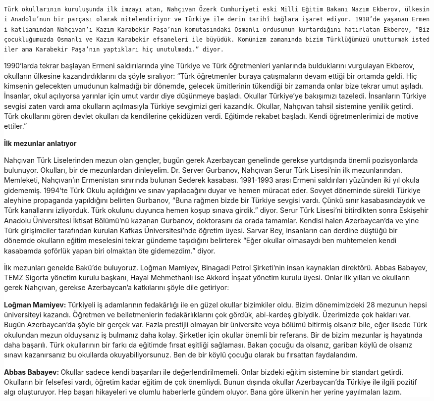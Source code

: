     Türk okullarının kuruluşunda ilk imzayı atan, Nahçıvan Özerk Cumhuriyeti eski Milli Eğitim Bakanı Nazım Ekberov, ülkesini Anadolu’nun bir parçası olarak nitelendiriyor ve Türkiye ile derin tarihî bağlara işaret ediyor. 1918’de yaşanan Ermeni katliamından Nahçıvan’ı Kazım Karabekir Paşa’nın komutasındaki Osmanlı ordusunun kurtardığını hatırlatan Ekberov, “Biz çocukluğumuzda Osmanlı ve Kazım Karabekir efsaneleri ile büyüdük. Komünizm zamanında bizim Türklüğümüzü unutturmak istediler ama Karabekir Paşa’nın yaptıkları hiç unutulmadı.” diyor.
   </p>
   <p>
    1990’larda tekrar başlayan Ermeni saldırılarında yine Türkiye ve Türk öğretmenleri yanlarında bulduklarını vurgulayan Ekberov, okulların ülkesine kazandırdıklarını da şöyle sıralıyor: “Türk öğretmenler buraya çatışmaların devam ettiği bir ortamda geldi. Hiç kimsenin gelecekten umudunun kalmadığı bir dönemde, gelecek ümitlerinin tükendiği bir zamanda onlar bize tekrar umut aşıladı. İnsanlar, okul açılıyorsa yarınlar için umut vardır diye düşünmeye başladı. Okullar Türkiye’ye bakışımızı tazeledi. İnsanların Türkiye sevgisi zaten vardı ama okulların açılmasıyla Türkiye sevgimizi geri kazandık. Okullar, Nahçıvan tahsil sistemine yenilik getirdi. Türk okullarını gören devlet okulları da kendilerine çekidüzen verdi. Eğitimde rekabet başladı. Kendi öğretmenlerimizi de motive ettiler.”
   </p>
   <p>
    <strong>
     İlk mezunlar anlatıyor
    </strong>
   </p>
   <p>
    Nahçıvan Türk Liselerinden mezun olan gençler, bugün gerek Azerbaycan genelinde gerekse yurtdışında önemli pozisyonlarda bulunuyor. Okulları, bir de mezunlardan dinleyelim. Dr. Server Gurbanov, Nahçıvan Serur Türk Lisesi’nin ilk mezunlarından. Memleketi, Nahçıvan’ın Ermenistan sınırında bulunan Sederek kasabası. 1991-1993 arası Ermeni saldırıları yüzünden iki yıl okula gidememiş. 1994’te Türk Okulu açıldığını ve sınav yapılacağını duyar ve hemen müracat eder. Sovyet döneminde sürekli Türkiye aleyhine propaganda yapıldığını belirten Gurbanov, “Buna rağmen bizde bir Türkiye sevgisi vardı. Çünkü sınır kasabasındaydık ve Türk kanallarını izliyorduk. Türk okulunu duyunca hemen koşup sınava girdik.” diyor. Serur Türk Lisesi’ni bitirdikten sonra Eskişehir Anadolu Üniversitesi İktisat Bölümü’nü kazanan Gurbanov, doktorasını da orada tamamlar. Kendisi halen Azerbaycan’da ve yine Türk girişimciler tarafından kurulan Kafkas Üniversitesi’nde öğretim üyesi. Sarvar Bey, insanların can derdine düştüğü bir dönemde okulların eğitim meselesini tekrar gündeme taşıdığını belirterek “Eğer okullar olmasaydı ben muhtemelen kendi kasabamda şoförlük yapan biri olmaktan öte gidemezdim.” diyor.
   </p>
   <p>
    İlk mezunları genelde Bakü’de buluyoruz. Loğman Mamiyev, Binagadi Petrol Şirketi’nin insan kaynakları direktörü. Abbas Babayev, TEMZ Sigorta yönetim kurulu başkanı, Hayal Mehmethanlı ise Akkord İnşaat yönetim kurulu üyesi. Onlar ilk yılları ve okulların gerek Nahçıvan, gerekse Azerbaycan’a katkılarını şöyle dile getiriyor:
   </p>
   <p>
    <strong>
     Loğman Mamiyev:
    </strong>
    Türkiyeli iş adamlarının fedakârlığı ile en güzel okullar bizimkiler oldu. Bizim dönemimizdeki 28 mezunun hepsi üniversiteyi kazandı. Öğretmen ve belletmenlerin fedakârlıklarını çok gördük, abi-kardeş gibiydik. Üzerimizde çok hakları var. Bugün Azerbaycan’da şöyle bir gerçek var. Fazla prestijli olmayan bir üniversite veya bölümü bitirmiş olsanız bile, eğer lisede Türk okulundan mezun olduysanız iş bulmanız daha kolay. Şirketler için okullar önemli bir referans. Bir de bizim mezunlar iş hayatında daha başarılı. Türk okullarının bir farkı da eğitimde fırsat eşitliği sağlaması. Bakan çocuğu da olsanız, gariban köylü de olsanız sınavı kazanırsanız bu okullarda okuyabiliyorsunuz. Ben de bir köylü çocuğu olarak bu fırsattan faydalandım.
   </p>
   <p>
    <strong>
     Abbas Babayev:
    </strong>
    Okullar sadece kendi başarıları ile değerlendirilmemeli. Onlar bizdeki eğitim sistemine bir standart getirdi. Okulların bir felsefesi vardı, öğretim kadar eğitim de çok önemliydi. Bunun dışında okullar Azerbaycan’da Türkiye ile ilgili pozitif algı oluşturuyor. Hep başarı hikayeleri ve olumlu haberlerle gündem oluyor. Bana göre ülkenin her yerine yayılmaları lazım.
   </p>